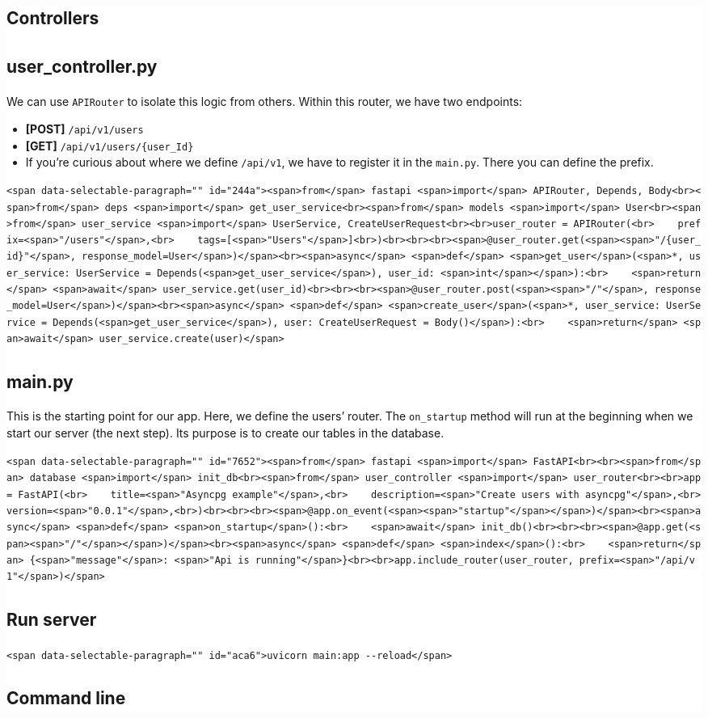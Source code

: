 ## Controllers

## user\_controller.py

We can use `APIRouter` to isolate this logic from others. Within this router, we have two endpoints:

-   **\[POST\]** `/api/v1/users`
-   **\[GET\]** `/api/v1/users/{user_Id}`
-   If you’re curious about where we define `/api/v1`, we have to register it in the `main.py`. There you can define the prefix.

```
<span data-selectable-paragraph="" id="244a"><span>from</span> fastapi <span>import</span> APIRouter, Depends, Body<br><span>from</span> deps <span>import</span> get_user_service<br><span>from</span> models <span>import</span> User<br><span>from</span> user_service <span>import</span> UserService, CreateUserRequest<br><br>user_router = APIRouter(<br>    prefix=<span>"/users"</span>,<br>    tags=[<span>"Users"</span>]<br>)<br><br><br><span>@user_router.get(<span><span>"/{user_id}"</span>, response_model=User</span>)</span><br><span>async</span> <span>def</span> <span>get_user</span>(<span>*, user_service: UserService = Depends(<span>get_user_service</span>), user_id: <span>int</span></span>):<br>    <span>return</span> <span>await</span> user_service.get(user_id)<br><br><br><span>@user_router.post(<span><span>"/"</span>, response_model=User</span>)</span><br><span>async</span> <span>def</span> <span>create_user</span>(<span>*, user_service: UserService = Depends(<span>get_user_service</span>), user: CreateUserRequest = Body()</span>):<br>    <span>return</span> <span>await</span> user_service.create(user)</span>
```

## main.py

This is the starting point for our app. Here, we define the users’ router. The `on_startup` method will run at the beginning when we start our server (the next step). Its purpose is to create our tables in the database.

```
<span data-selectable-paragraph="" id="7652"><span>from</span> fastapi <span>import</span> FastAPI<br><br><span>from</span> database <span>import</span> init_db<br><span>from</span> user_controller <span>import</span> user_router<br><br>app = FastAPI(<br>    title=<span>"Asyncpg example"</span>,<br>    description=<span>"Create users with asyncpg"</span>,<br>    version=<span>"0.0.1"</span>,<br>)<br><br><br><span>@app.on_event(<span><span>"startup"</span></span>)</span><br><span>async</span> <span>def</span> <span>on_startup</span>():<br>    <span>await</span> init_db()<br><br><br><span>@app.get(<span><span>"/"</span></span>)</span><br><span>async</span> <span>def</span> <span>index</span>():<br>    <span>return</span> {<span>"message"</span>: <span>"Api is running"</span>}<br><br>app.include_router(user_router, prefix=<span>"/api/v1"</span>)</span>
```

## Run server

```
<span data-selectable-paragraph="" id="aca6">uvicorn main:app --reload</span>
```

## Command line
